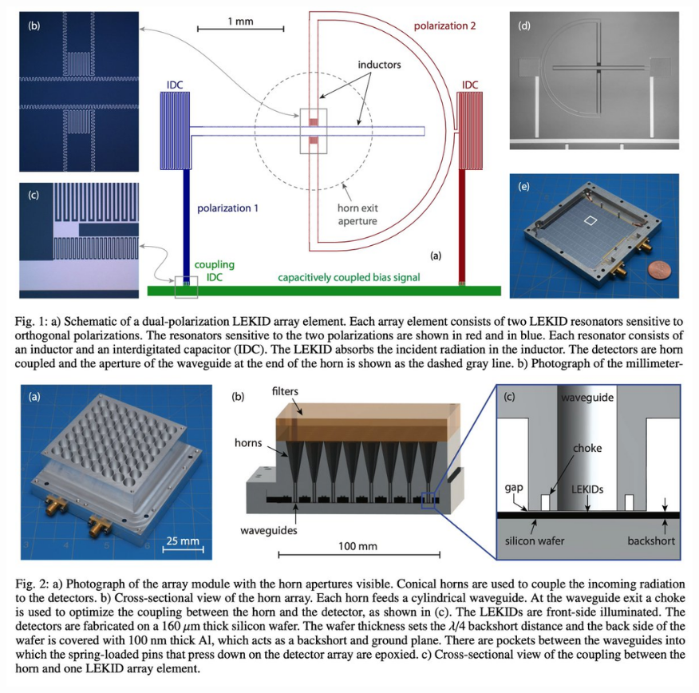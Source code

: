 ![20250325_072547_1.jpg](/assets/images/2025/20250225_20250406/20250325_072547_1.jpg)
![20250325_072547_2.jpg](/assets/images/2025/20250225_20250406/20250325_072547_2.jpg)
